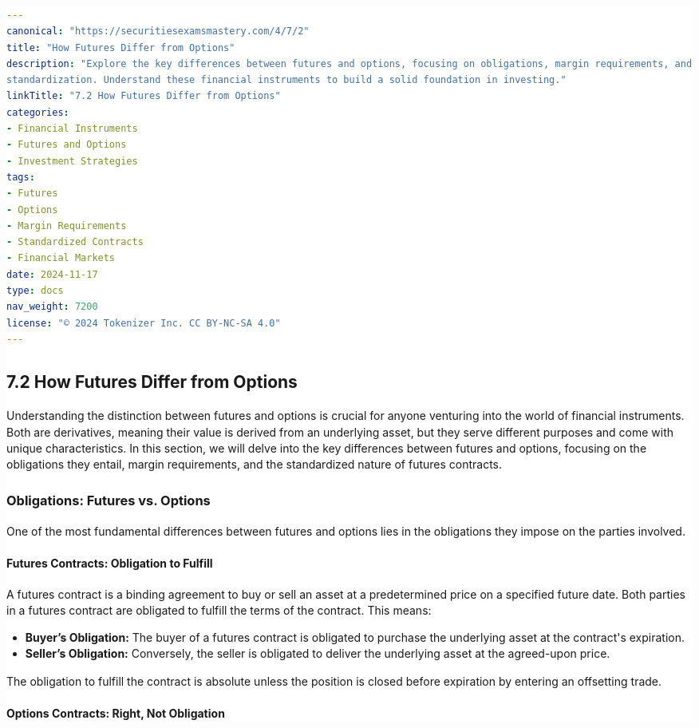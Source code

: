 ```yaml
---
canonical: "https://securitiesexamsmastery.com/4/7/2"
title: "How Futures Differ from Options"
description: "Explore the key differences between futures and options, focusing on obligations, margin requirements, and standardization. Understand these financial instruments to build a solid foundation in investing."
linkTitle: "7.2 How Futures Differ from Options"
categories:
- Financial Instruments
- Futures and Options
- Investment Strategies
tags:
- Futures
- Options
- Margin Requirements
- Standardized Contracts
- Financial Markets
date: 2024-11-17
type: docs
nav_weight: 7200
license: "© 2024 Tokenizer Inc. CC BY-NC-SA 4.0"
---
```


## 7.2 How Futures Differ from Options

Understanding the distinction between futures and options is crucial for anyone venturing into the world of financial instruments. Both are derivatives, meaning their value is derived from an underlying asset, but they serve different purposes and come with unique characteristics. In this section, we will delve into the key differences between futures and options, focusing on the obligations they entail, margin requirements, and the standardized nature of futures contracts.

### Obligations: Futures vs. Options

One of the most fundamental differences between futures and options lies in the obligations they impose on the parties involved.

#### Futures Contracts: Obligation to Fulfill

A futures contract is a binding agreement to buy or sell an asset at a predetermined price on a specified future date. Both parties in a futures contract are obligated to fulfill the terms of the contract. This means:

- **Buyer’s Obligation:** The buyer of a futures contract is obligated to purchase the underlying asset at the contract's expiration.
- **Seller’s Obligation:** Conversely, the seller is obligated to deliver the underlying asset at the agreed-upon price.

The obligation to fulfill the contract is absolute unless the position is closed before expiration by entering an offsetting trade.

#### Options Contracts: Right, Not Obligation
